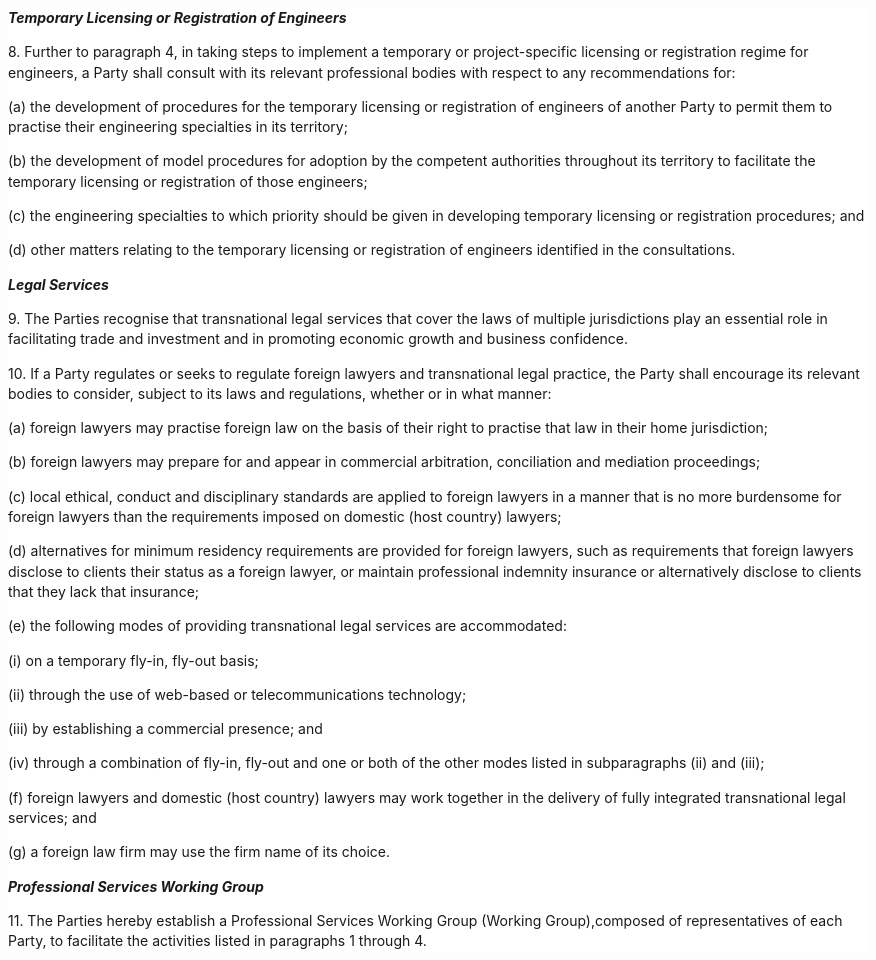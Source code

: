**_Temporary Licensing or Registration of Engineers_**

8\. Further to paragraph 4, in taking steps to implement a temporary or project-specific licensing or registration regime for engineers, a Party shall consult with its relevant professional bodies with respect to any recommendations for:

(a) the development of procedures for the temporary licensing or registration of engineers of another Party to permit them to practise their engineering specialties in its territory;

(b) the development of model procedures for adoption by the competent authorities throughout its territory to facilitate the temporary licensing or registration of those engineers;

(c) the engineering specialties to which priority should be given in developing temporary licensing or registration procedures; and

(d) other matters relating to the temporary licensing or registration of engineers identified in the consultations.

**_Legal Services_**

9\. The Parties recognise that transnational legal services that cover the laws of multiple jurisdictions play an essential role in facilitating trade and investment and in promoting economic growth and business confidence.

10\. If a Party regulates or seeks to regulate foreign lawyers and transnational legal practice, the Party shall encourage its relevant bodies to consider, subject to its laws and regulations, whether or in what manner:

(a) foreign lawyers may practise foreign law on the basis of their right to practise that law in their home jurisdiction;

(b) foreign lawyers may prepare for and appear in commercial arbitration, conciliation and mediation proceedings;

(c) local ethical, conduct and disciplinary standards are applied to foreign lawyers in a manner that is no more burdensome for foreign lawyers than the requirements imposed on domestic (host country) lawyers;

(d) alternatives for minimum residency requirements are provided for foreign lawyers, such as requirements that foreign lawyers disclose to clients their status as a foreign lawyer, or maintain professional indemnity insurance or alternatively disclose to clients that they lack that insurance;

(e) the following modes of providing transnational legal services are accommodated:

(i) on a temporary fly-in, fly-out basis;

(ii) through the use of web-based or telecommunications technology;

(iii) by establishing a commercial presence; and

(iv) through a combination of fly-in, fly-out and one or both of the other modes listed in subparagraphs (ii) and (iii);

(f) foreign lawyers and domestic (host country) lawyers may work together in the delivery of fully integrated transnational legal services; and

(g) a foreign law firm may use the firm name of its choice.

**_Professional Services Working Group_**

11\. The Parties hereby establish a Professional Services Working Group (Working Group),composed of representatives of each Party, to facilitate the activities listed in paragraphs 1 through 4.
